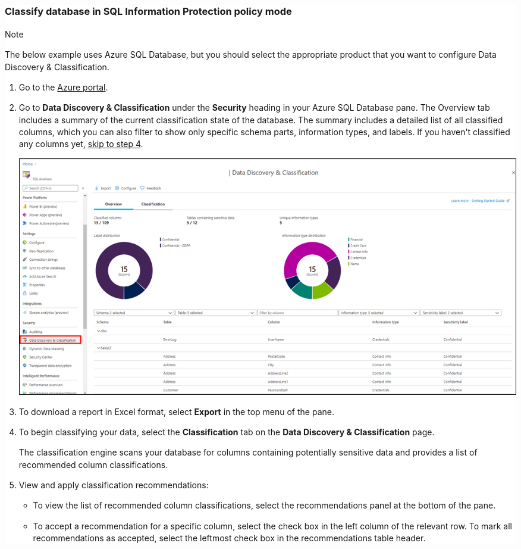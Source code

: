 ### Classify database in SQL Information Protection policy mode

> [!NOTE]
> The below example uses Azure SQL Database, but you should select the appropriate product that you want to configure Data Discovery & Classification.

1. Go to the [Azure portal](https://portal.azure.com).

1. Go to **Data Discovery & Classification** under the **Security** heading in your Azure SQL Database pane. The Overview tab includes a summary of the current classification state of the database. The summary includes a detailed list of all classified columns, which you can also filter to show only specific schema parts, information types, and labels. If you haven't classified any columns yet, [skip to step 4](#step-4).

    ![Overview](./media/data-discovery-and-classification-overview/data-discovery-and-classification.png)

1. To download a report in Excel format, select **Export** in the top menu of the pane.

1. <a id="step-4"></a>To begin classifying your data, select the **Classification** tab on the **Data Discovery & Classification** page.

    The classification engine scans your database for columns containing potentially sensitive data and provides a list of recommended column classifications.

1. View and apply classification recommendations:

   - To view the list of recommended column classifications, select the recommendations panel at the bottom of the pane.

   - To accept a recommendation for a specific column, select the check box in the left column of the relevant row. To mark all recommendations as accepted, select the leftmost check box in the recommendations table header.
